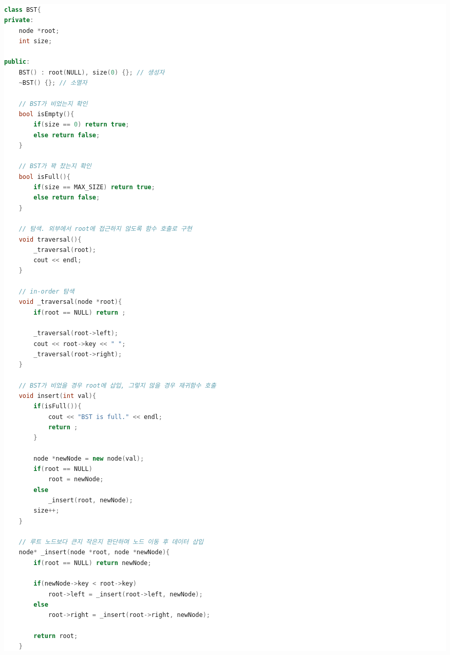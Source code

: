 ```C++
class BST{
private:
    node *root;
    int size;

public:
    BST() : root(NULL), size(0) {}; // 생성자
    ~BST() {}; // 소멸자

    // BST가 비었는지 확인
    bool isEmpty(){
        if(size == 0) return true;
        else return false;
    }

    // BST가 꽉 찼는지 확인
    bool isFull(){
        if(size == MAX_SIZE) return true;
        else return false;
    }
    
    // 탐색. 외부에서 root에 접근하지 않도록 함수 호출로 구현
    void traversal(){
        _traversal(root);
        cout << endl;
    }

    // in-order 탐색
    void _traversal(node *root){
        if(root == NULL) return ;
        
        _traversal(root->left);
        cout << root->key << " ";
        _traversal(root->right);
    }

    // BST가 비었을 경우 root에 삽입, 그렇지 않을 경우 재귀함수 호출
    void insert(int val){
        if(isFull()){
            cout << "BST is full." << endl;
            return ;
        }

        node *newNode = new node(val);
        if(root == NULL)
            root = newNode;
        else
            _insert(root, newNode);
        size++;
    }

    // 루트 노드보다 큰지 작은지 판단하며 노드 이동 후 데이터 삽입
    node* _insert(node *root, node *newNode){
        if(root == NULL) return newNode;

        if(newNode->key < root->key)
            root->left = _insert(root->left, newNode);
        else
            root->right = _insert(root->right, newNode);

        return root;
    }

```
